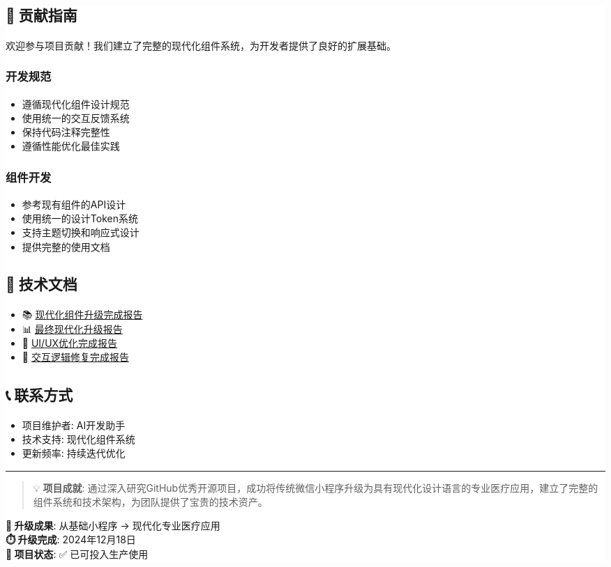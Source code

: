 ## 🤝 贡献指南

欢迎参与项目贡献！我们建立了完整的现代化组件系统，为开发者提供了良好的扩展基础。

### 开发规范
- 遵循现代化组件设计规范
- 使用统一的交互反馈系统
- 保持代码注释完整性
- 遵循性能优化最佳实践

### 组件开发
- 参考现有组件的API设计
- 使用统一的设计Token系统
- 支持主题切换和响应式设计
- 提供完整的使用文档

## 📄 技术文档

- 📚 [现代化组件升级完成报告](./MODERN-COMPONENT-UPGRADE-COMPLETE.md)
- 📊 [最终现代化升级报告](./FINAL-MODERNIZATION-REPORT.md)  
- 🎨 [UI/UX优化完成报告](./UI-UX-OPTIMIZATION-COMPLETE-REPORT.md)
- 🔧 [交互逻辑修复完成报告](./INTERACTION_LOGIC_FIX_COMPLETE.md)

## 📞 联系方式

- 项目维护者: AI开发助手
- 技术支持: 现代化组件系统
- 更新频率: 持续迭代优化

---

> 💡 **项目成就**: 通过深入研究GitHub优秀开源项目，成功将传统微信小程序升级为具有现代化设计语言的专业医疗应用，建立了完整的组件系统和技术架构，为团队提供了宝贵的技术资产。

**🎯 升级成果**: 从基础小程序 → 现代化专业医疗应用  
**⏱️ 升级完成**: 2024年12月18日  
**🚀 项目状态**: ✅ 已可投入生产使用 